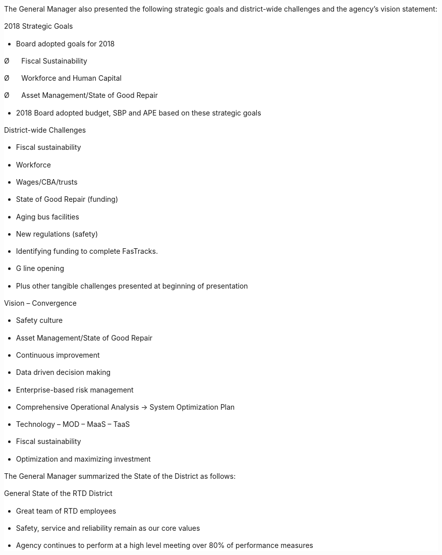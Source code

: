The General Manager also presented the following strategic goals and district-wide challenges and the agency’s vision statement:

2018 Strategic Goals

- Board adopted goals for 2018

Ø      Fiscal Sustainability

Ø      Workforce and Human Capital

Ø      Asset Management/State of Good Repair

- 2018 Board adopted budget, SBP and APE based on these strategic goals

District-wide Challenges

- Fiscal sustainability

- Workforce

- Wages/CBA/trusts

- State of Good Repair (funding)

- Aging bus facilities

- New regulations (safety)

- Identifying funding to complete FasTracks.

- G line opening

- Plus other tangible challenges presented at beginning of presentation

Vision – Convergence

- Safety culture

- Asset Management/State of Good Repair

- Continuous improvement

- Data driven decision making

- Enterprise-based risk management

- Comprehensive Operational Analysis -> System Optimization Plan

- Technology – MOD – MaaS – TaaS

- Fiscal sustainability

- Optimization and maximizing investment

The General Manager summarized the State of the District as follows:

General State of the RTD District

- Great team of RTD employees

- Safety, service and reliability remain as our core values

- Agency continues to perform at a high level meeting over 80% of performance measures
